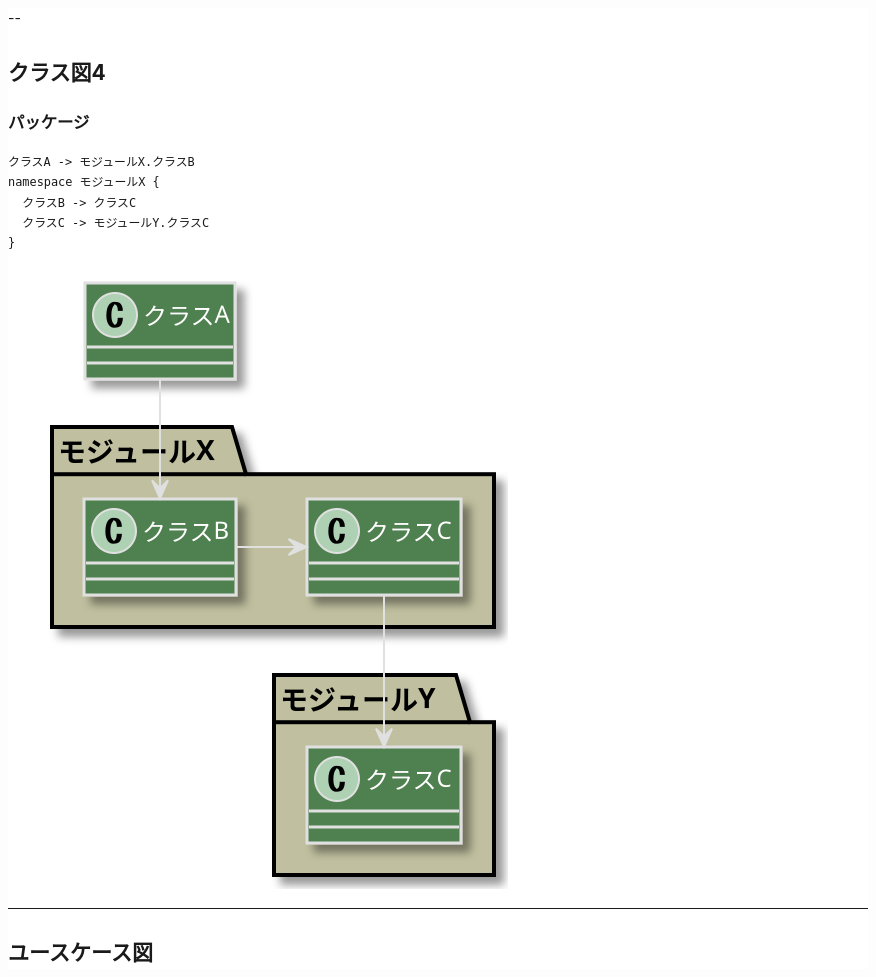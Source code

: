 --

## クラス図4

### パッケージ

```plantuml
クラスA -> モジュールX.クラスB
namespace モジュールX {
  クラスB -> クラスC
  クラスC -> モジュールY.クラスC
}
```

![class4](images/class4.svg)

----

## ユースケース図
